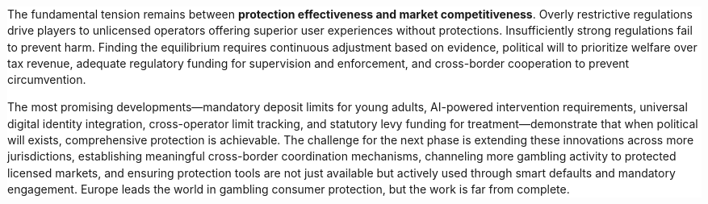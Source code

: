 The fundamental tension remains between **protection effectiveness and market competitiveness**. Overly restrictive regulations drive players to unlicensed operators offering superior user experiences without protections. Insufficiently strong regulations fail to prevent harm. Finding the equilibrium requires continuous adjustment based on evidence, political will to prioritize welfare over tax revenue, adequate regulatory funding for supervision and enforcement, and cross-border cooperation to prevent circumvention.

The most promising developments—mandatory deposit limits for young adults, AI-powered intervention requirements, universal digital identity integration, cross-operator limit tracking, and statutory levy funding for treatment—demonstrate that when political will exists, comprehensive protection is achievable. The challenge for the next phase is extending these innovations across more jurisdictions, establishing meaningful cross-border coordination mechanisms, channeling more gambling activity to protected licensed markets, and ensuring protection tools are not just available but actively used through smart defaults and mandatory engagement. Europe leads the world in gambling consumer protection, but the work is far from complete.